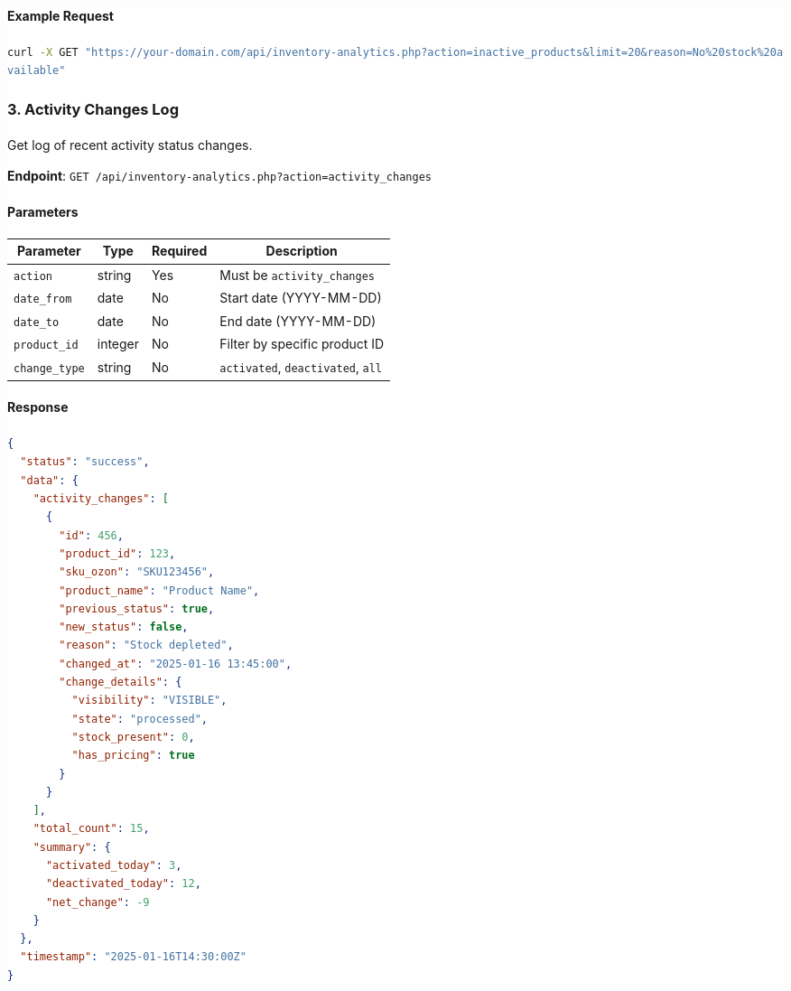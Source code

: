 #### Example Request

```bash
curl -X GET "https://your-domain.com/api/inventory-analytics.php?action=inactive_products&limit=20&reason=No%20stock%20available"
```

### 3. Activity Changes Log

Get log of recent activity status changes.

**Endpoint**: `GET /api/inventory-analytics.php?action=activity_changes`

#### Parameters

| Parameter     | Type    | Required | Description                       |
| ------------- | ------- | -------- | --------------------------------- |
| `action`      | string  | Yes      | Must be `activity_changes`        |
| `date_from`   | date    | No       | Start date (YYYY-MM-DD)           |
| `date_to`     | date    | No       | End date (YYYY-MM-DD)             |
| `product_id`  | integer | No       | Filter by specific product ID     |
| `change_type` | string  | No       | `activated`, `deactivated`, `all` |

#### Response

```json
{
  "status": "success",
  "data": {
    "activity_changes": [
      {
        "id": 456,
        "product_id": 123,
        "sku_ozon": "SKU123456",
        "product_name": "Product Name",
        "previous_status": true,
        "new_status": false,
        "reason": "Stock depleted",
        "changed_at": "2025-01-16 13:45:00",
        "change_details": {
          "visibility": "VISIBLE",
          "state": "processed",
          "stock_present": 0,
          "has_pricing": true
        }
      }
    ],
    "total_count": 15,
    "summary": {
      "activated_today": 3,
      "deactivated_today": 12,
      "net_change": -9
    }
  },
  "timestamp": "2025-01-16T14:30:00Z"
}
```
